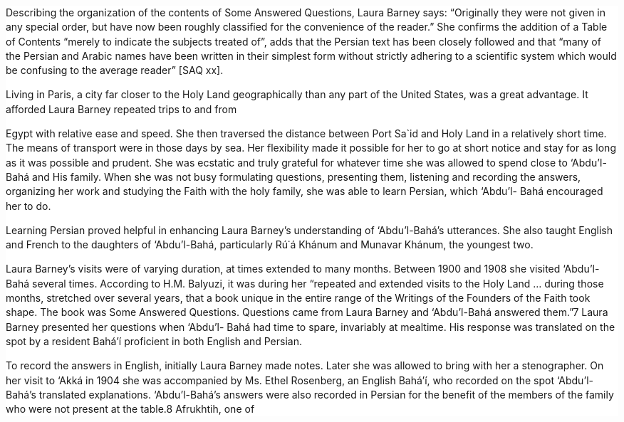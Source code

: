 Describing the organization of the contents of Some
Answered Questions, Laura Barney says: “Originally they were
not given in any special order, but have now been roughly
classified for the convenience of the reader.” She confirms the
addition of a Table of Contents “merely to indicate the subjects
treated of”, adds that the Persian text has been closely followed
and that “many of the Persian and Arabic names have been
written in their simplest form without strictly adhering to a
scientific system which would be confusing to the average
reader” [SAQ xx].

Living in Paris, a city far closer to the Holy Land
geographically than any part of the United States, was a great
advantage. It afforded Laura Barney repeated trips to and from

Egypt with relative ease and speed. She then traversed the
distance between Port Sa`id and Holy Land in a relatively short
time. The means of transport were in those days by sea. Her
flexibility made it possible for her to go at short notice and
stay for as long as it was possible and prudent. She was ecstatic
and truly grateful for whatever time she was allowed to spend
close to ‘Abdu’l-Bahá and His family. When she was not busy
formulating questions, presenting them, listening and recording
the answers, organizing her work and studying the Faith with
the holy family, she was able to learn Persian, which ‘Abdu’l-
Bahá encouraged her to do.

Learning Persian proved helpful in enhancing Laura Barney’s
understanding of ‘Abdu’l-Bahá’s utterances. She also taught
English and French to the daughters of ‘Abdu’l-Bahá,
particularly Rú˙á Khánum and Munavar Khánum, the youngest
two.

Laura Barney’s visits were of varying duration, at times
extended to many months. Between 1900 and 1908 she visited
‘Abdu’l-Bahá several times. According to H.M. Balyuzi, it was
during her “repeated and extended visits to the Holy Land …
during those months, stretched over several years, that a book
unique in the entire range of the Writings of the Founders of
the Faith took shape. The book was Some Answered Questions.
Questions came from Laura Barney and ‘Abdu’l-Bahá answered
them.”7 Laura Barney presented her questions when ‘Abdu’l-
Bahá had time to spare, invariably at mealtime. His response
was translated on the spot by a resident Bahá’í proficient in
both English and Persian.

To record the answers in English, initially Laura Barney made
notes. Later she was allowed to bring with her a stenographer.
On her visit to ‘Akká in 1904 she was accompanied by Ms.
Ethel Rosenberg, an English Bahá’í, who recorded on the spot
‘Abdu’l-Bahá’s translated explanations. ‘Abdu’l-Bahá’s answers
were also recorded in Persian for the benefit of the members of
the family who were not present at the table.8 Afrukhtih, one of
